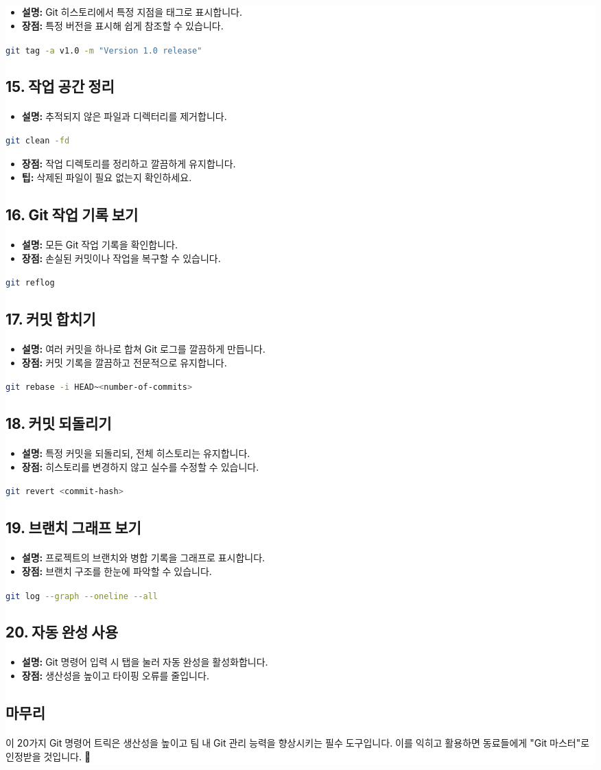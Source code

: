 - **설명:** Git 히스토리에서 특정 지점을 태그로 표시합니다.
- **장점:** 특정 버전을 표시해 쉽게 참조할 수 있습니다.

```bash
git tag -a v1.0 -m "Version 1.0 release"
```

## 15. 작업 공간 정리

- **설명:** 추적되지 않은 파일과 디렉터리를 제거합니다.

```bash
git clean -fd
```

- **장점:** 작업 디렉토리를 정리하고 깔끔하게 유지합니다.
- **팁:** 삭제된 파일이 필요 없는지 확인하세요.

## 16. Git 작업 기록 보기

- **설명:** 모든 Git 작업 기록을 확인합니다.
- **장점:** 손실된 커밋이나 작업을 복구할 수 있습니다.

```bash
git reflog
```

## 17. 커밋 합치기

- **설명:** 여러 커밋을 하나로 합쳐 Git 로그를 깔끔하게 만듭니다.
- **장점:** 커밋 기록을 깔끔하고 전문적으로 유지합니다.

```bash
git rebase -i HEAD~<number-of-commits>
```

## 18. 커밋 되돌리기

- **설명:** 특정 커밋을 되돌리되, 전체 히스토리는 유지합니다.
- **장점:** 히스토리를 변경하지 않고 실수를 수정할 수 있습니다.

```bash
git revert <commit-hash>
```

## 19. 브랜치 그래프 보기

- **설명:** 프로젝트의 브랜치와 병합 기록을 그래프로 표시합니다.
- **장점:** 브랜치 구조를 한눈에 파악할 수 있습니다.

```bash
git log --graph --oneline --all
```

## 20. 자동 완성 사용

- **설명:** Git 명령어 입력 시 탭을 눌러 자동 완성을 활성화합니다.
- **장점:** 생산성을 높이고 타이핑 오류를 줄입니다.

## 마무리

이 20가지 Git 명령어 트릭은 생산성을 높이고 팀 내 Git 관리 능력을 향상시키는 필수 도구입니다. 이를 익히고 활용하면 동료들에게 "Git 마스터"로 인정받을 것입니다. 🚀

